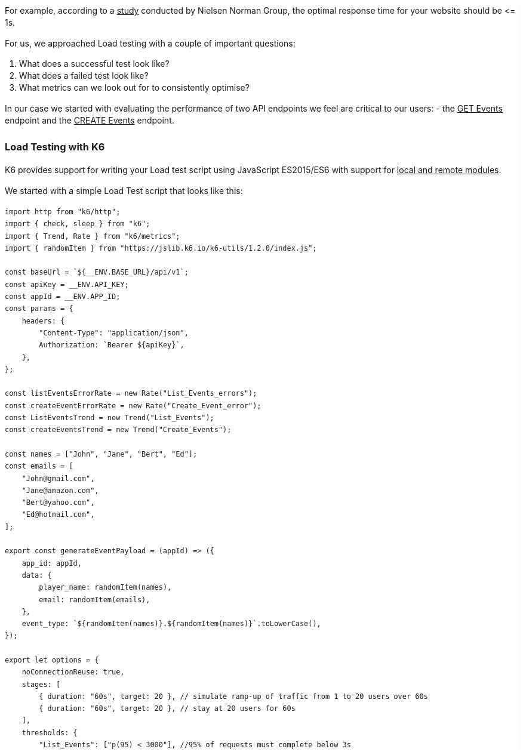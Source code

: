 For example, according to a [study](https://www.nngroup.com/articles/website-response-times/) conducted by Nielsen Norman Group, the optimal response time for your website should be <= 1s.

For us, we approached Load testing with a couple of important questions:

1. What does a successful test look like?
2. What does a failed test look like?
3. What metrics can we look out for to consistently optimise?

In our case we started with evaluating the performance of two API endpoints we feel are critical to our users: - the [GET Events](https://convoy.readme.io/reference/get_api-v1-events) endpoint and the [CREATE Events](https://convoy.readme.io/reference/post_api-v1-events) endpoint.

### Load Testing with K6

K6 provides support for writing your Load test script using JavaScript ES2015/ES6 with support for [local and remote modules](https://k6.io/docs/using-k6/modules/).

We started with a simple Load Test script that looks like this:

```js[Sample load test script]
import http from "k6/http";
import { check, sleep } from "k6";
import { Trend, Rate } from "k6/metrics";
import { randomItem } from "https://jslib.k6.io/k6-utils/1.2.0/index.js";

const baseUrl = `${__ENV.BASE_URL}/api/v1`;
const apiKey = __ENV.API_KEY;
const appId = __ENV.APP_ID;
const params = {
    headers: {
        "Content-Type": "application/json",
        Authorization: `Bearer ${apiKey}`,
    },
};

const listEventsErrorRate = new Rate("List_Events_errors");
const createEventErrorRate = new Rate("Create_Event_error");
const ListEventsTrend = new Trend("List_Events");
const createEventsTrend = new Trend("Create_Events");

const names = ["John", "Jane", "Bert", "Ed"];
const emails = [
    "John@gmail.com",
    "Jane@amazon.com",
    "Bert@yahoo.com",
    "Ed@hotmail.com",
];

export const generateEventPayload = (appId) => ({
    app_id: appId,
    data: {
        player_name: randomItem(names),
        email: randomItem(emails),
    },
    event_type: `${randomItem(names)}.${randomItem(names)}`.toLowerCase(),
});

export let options = {
    noConnectionReuse: true,
    stages: [
        { duration: "60s", target: 20 }, // simulate ramp-up of traffic from 1 to 20 users over 60s
        { duration: "60s", target: 20 }, // stay at 20 users for 60s
    ],
    thresholds: {
        "List_Events": ["p(95) < 3000"], //95% of requests must complete below 3s
```